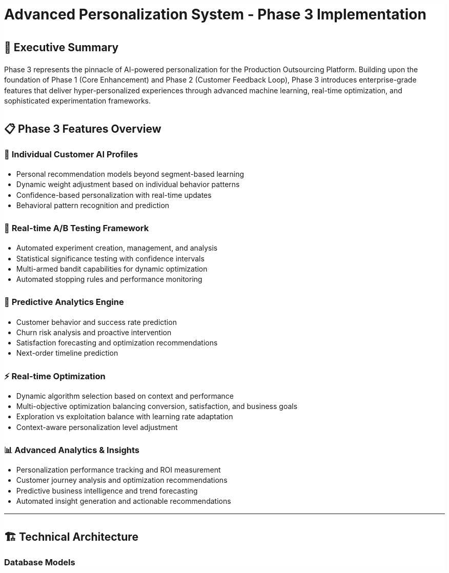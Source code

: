 # Advanced Personalization System - Phase 3 Implementation

## 🚀 Executive Summary

Phase 3 represents the pinnacle of AI-powered personalization for the Production Outsourcing Platform. Building upon the foundation of Phase 1 (Core Enhancement) and Phase 2 (Customer Feedback Loop), Phase 3 introduces enterprise-grade features that deliver hyper-personalized experiences through advanced machine learning, real-time optimization, and sophisticated experimentation frameworks.

## 📋 Phase 3 Features Overview

### 🎯 **Individual Customer AI Profiles**
- Personal recommendation models beyond segment-based learning
- Dynamic weight adjustment based on individual behavior patterns
- Confidence-based personalization with real-time updates
- Behavioral pattern recognition and prediction

### 🧪 **Real-time A/B Testing Framework**
- Automated experiment creation, management, and analysis
- Statistical significance testing with confidence intervals
- Multi-armed bandit capabilities for dynamic optimization
- Automated stopping rules and performance monitoring

### 🔮 **Predictive Analytics Engine**
- Customer behavior and success rate prediction
- Churn risk analysis and proactive intervention
- Satisfaction forecasting and optimization recommendations
- Next-order timeline prediction

### ⚡ **Real-time Optimization**
- Dynamic algorithm selection based on context and performance
- Multi-objective optimization balancing conversion, satisfaction, and business goals
- Exploration vs exploitation balance with learning rate adaptation
- Context-aware personalization level adjustment

### 📊 **Advanced Analytics & Insights**
- Personalization performance tracking and ROI measurement
- Customer journey analysis and optimization recommendations
- Predictive business intelligence and trend forecasting
- Automated insight generation and actionable recommendations

---

## 🏗️ Technical Architecture

### **Database Models**
